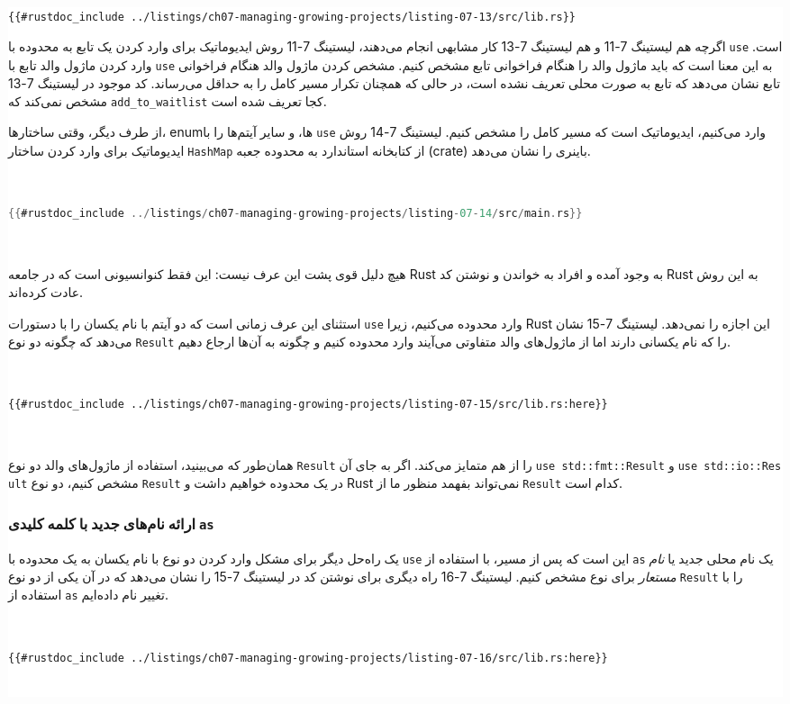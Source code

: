 ```rust,noplayground,test_harness
{{#rustdoc_include ../listings/ch07-managing-growing-projects/listing-07-13/src/lib.rs}}
```

</Listing>

اگرچه هم لیستینگ 7-11 و هم لیستینگ 7-13 کار مشابهی انجام می‌دهند، لیستینگ 7-11 روش ایدیوماتیک برای وارد کردن یک تابع به محدوده با `use` است. وارد کردن ماژول والد تابع با `use` به این معنا است که باید ماژول والد را هنگام فراخوانی تابع مشخص کنیم. مشخص کردن ماژول والد هنگام فراخوانی تابع نشان می‌دهد که تابع به صورت محلی تعریف نشده است، در حالی که همچنان تکرار مسیر کامل را به حداقل می‌رساند. کد موجود در لیستینگ 7-13 مشخص نمی‌کند که `add_to_waitlist` کجا تعریف شده است.

از طرف دیگر، وقتی ساختارها، enumها، و سایر آیتم‌ها را با `use` وارد می‌کنیم، ایدیوماتیک است که مسیر کامل را مشخص کنیم. لیستینگ 7-14 روش ایدیوماتیک برای وارد کردن ساختار `HashMap` از کتابخانه استاندارد به محدوده جعبه (crate) باینری را نشان می‌دهد.

<Listing number="7-14" file-name="src/main.rs" caption="وارد کردن `HashMap` به محدوده به روش ایدیوماتیک">

```rust
{{#rustdoc_include ../listings/ch07-managing-growing-projects/listing-07-14/src/main.rs}}
```

</Listing>

هیچ دلیل قوی پشت این عرف نیست: این فقط کنوانسیونی است که در جامعه Rust به وجود آمده و افراد به خواندن و نوشتن کد Rust به این روش عادت کرده‌اند.

استثنای این عرف زمانی است که دو آیتم با نام یکسان را با دستورات `use` وارد محدوده می‌کنیم، زیرا Rust این اجازه را نمی‌دهد. لیستینگ 7-15 نشان می‌دهد که چگونه دو نوع `Result` را که نام یکسانی دارند اما از ماژول‌های والد متفاوتی می‌آیند وارد محدوده کنیم و چگونه به آن‌ها ارجاع دهیم.

<Listing number="7-15" file-name="src/lib.rs" caption="وارد کردن دو نوع با نام یکسان به یک محدوده نیازمند استفاده از ماژول‌های والد آن‌ها است.">

```rust,noplayground
{{#rustdoc_include ../listings/ch07-managing-growing-projects/listing-07-15/src/lib.rs:here}}
```

</Listing>

همان‌طور که می‌بینید، استفاده از ماژول‌های والد دو نوع `Result` را از هم متمایز می‌کند. اگر به جای آن `use std::fmt::Result` و `use std::io::Result` مشخص کنیم، دو نوع `Result` در یک محدوده خواهیم داشت و Rust نمی‌تواند بفهمد منظور ما از `Result` کدام است.

### ارائه نام‌های جدید با کلمه کلیدی `as`

یک راه‌حل دیگر برای مشکل وارد کردن دو نوع با نام یکسان به یک محدوده با `use` این است که پس از مسیر، با استفاده از `as` یک نام محلی جدید یا _نام مستعار_ برای نوع مشخص کنیم. لیستینگ 7-16 راه دیگری برای نوشتن کد در لیستینگ 7-15 را نشان می‌دهد که در آن یکی از دو نوع `Result` را با استفاده از `as` تغییر نام داده‌ایم.

<Listing number="7-16" file-name="src/lib.rs" caption="تغییر نام یک نوع هنگام وارد کردن به محدوده با کلمه کلیدی `as`">

```rust,noplayground
{{#rustdoc_include ../listings/ch07-managing-growing-projects/listing-07-16/src/lib.rs:here}}
```

</Listing>
